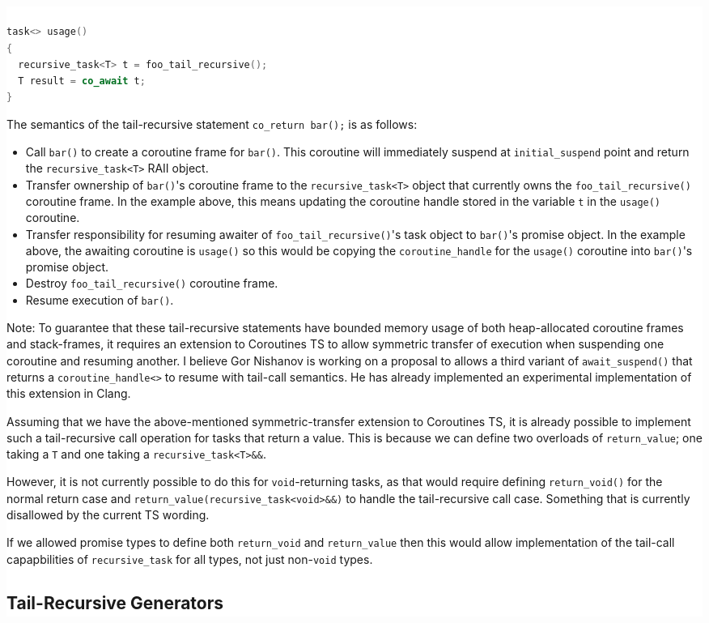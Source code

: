 ```c++

task<> usage()
{
  recursive_task<T> t = foo_tail_recursive();
  T result = co_await t;
}
```

The semantics of the tail-recursive statement `co_return bar();` is as follows:
* Call `bar()` to create a coroutine frame for `bar()`.
  This coroutine will immediately suspend at `initial_suspend` point and return the `recursive_task<T>` RAII object.
* Transfer ownership of `bar()`'s coroutine frame to the `recursive_task<T>` object that currently owns the
  `foo_tail_recursive()` coroutine frame.
  In the example above, this means updating the coroutine handle stored in the variable `t` in the `usage()` coroutine.
* Transfer responsibility for resuming awaiter of `foo_tail_recursive()`'s task object to `bar()`'s promise object.
  In the example above, the awaiting coroutine is `usage()` so this would be copying the `coroutine_handle` for the `usage()`
  coroutine into `bar()`'s promise object.
* Destroy `foo_tail_recursive()` coroutine frame.
* Resume execution of `bar()`.

Note: To guarantee that these tail-recursive statements have bounded memory usage of both heap-allocated coroutine frames
and stack-frames, it requires an extension to Coroutines TS to allow symmetric transfer of execution when suspending
one coroutine and resuming another.
I believe Gor Nishanov is working on a proposal to allows a third variant of `await_suspend()` that returns a
`coroutine_handle<>` to resume with tail-call semantics. He has already implemented an experimental implementation
of this extension in Clang.

Assuming that we have the above-mentioned symmetric-transfer extension to Coroutines TS,
it is already possible to implement such a tail-recursive call operation for tasks that
return a value. This is because we can define two overloads of `return_value`; one taking
a `T` and one taking a `recursive_task<T>&&`.

However, it is not currently possible to do this for `void`-returning tasks, as that would
require defining `return_void()` for the normal return case and `return_value(recursive_task<void>&&)`
to handle the tail-recursive call case. Something that is currently disallowed by the current TS wording.

If we allowed promise types to define both `return_void` and `return_value` then this
would allow implementation of the tail-call capapbilities of `recursive_task` for all types,
not just non-`void` types.

## Tail-Recursive Generators

